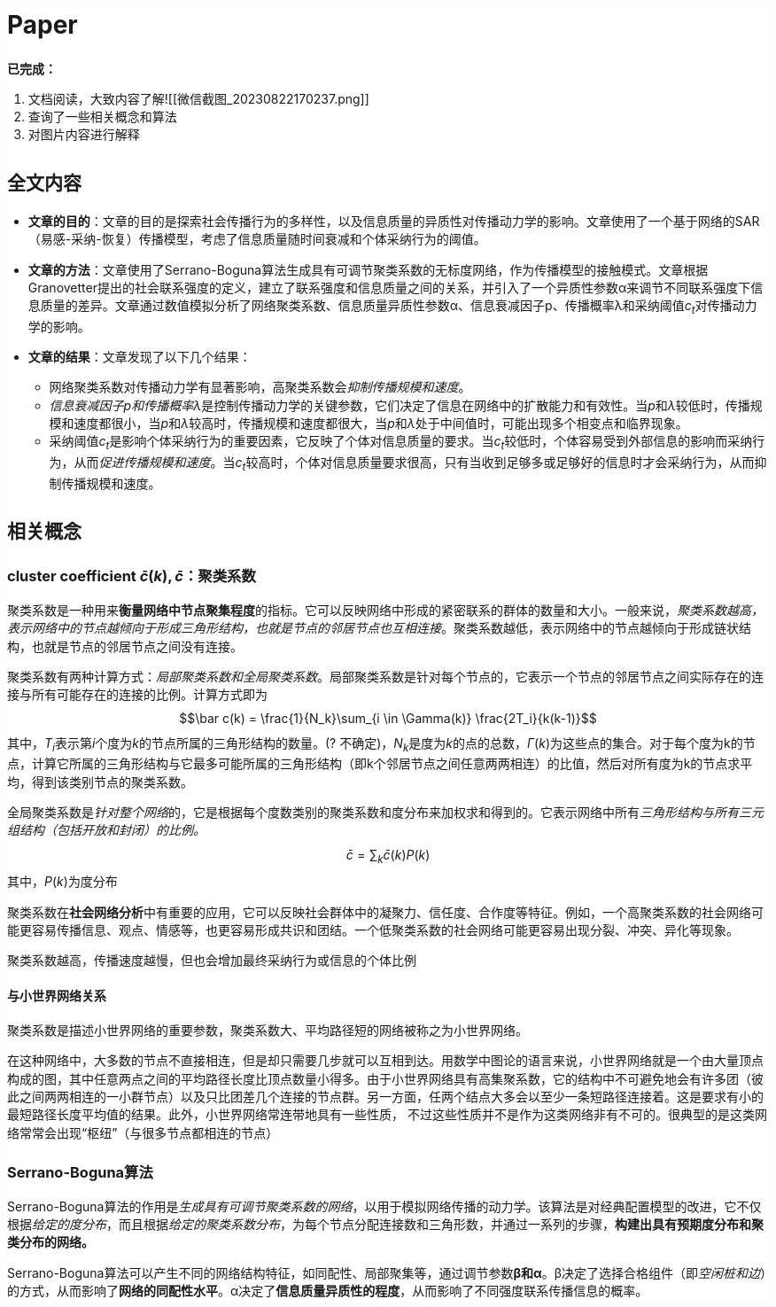 # Paper

**已完成：**
1. 文档阅读，大致内容了解![[微信截图_20230822170237.png]]
2. 查询了一些相关概念和算法
3. 对图片内容进行解释
## 全文内容
- **文章的目的**：文章的目的是探索社会传播行为的多样性，以及信息质量的异质性对传播动力学的影响。文章使用了一个基于网络的SAR（易感-采纳-恢复）传播模型，考虑了信息质量随时间衰减和个体采纳行为的阈值。

- **文章的方法**：文章使用了Serrano-Boguna算法生成具有可调节聚类系数的无标度网络，作为传播模型的接触模式。文章根据Granovetter提出的社会联系强度的定义，建立了联系强度和信息质量之间的关系，并引入了一个异质性参数α来调节不同联系强度下信息质量的差异。文章通过数值模拟分析了网络聚类系数、信息质量异质性参数α、信息衰减因子p、传播概率λ和采纳阈值$c_t$对传播动力学的影响。

- **文章的结果**：文章发现了以下几个结果：
    - 网络聚类系数对传播动力学有显著影响，高聚类系数会*抑制传播规模和速度*。
    - *信息衰减因子p和传播概率λ*是控制传播动力学的关键参数，它们决定了信息在网络中的扩散能力和有效性。当$p$和$λ$较低时，传播规模和速度都很小，当$p$和$λ$较高时，传播规模和速度都很大，当$p$和$λ$处于中间值时，可能出现多个相变点和临界现象。
    - 采纳阈值$c_t$是影响个体采纳行为的重要因素，它反映了个体对信息质量的要求。当$c_t$较低时，个体容易受到外部信息的影响而采纳行为，从而*促进传播规模和速度*。当$c_t$较高时，个体对信息质量要求很高，只有当收到足够多或足够好的信息时才会采纳行为，从而抑制传播规模和速度。

## 相关概念
### cluster coefficient $\bar c(k) , \bar c$：聚类系数
聚类系数是一种用来**衡量网络中节点聚集程度**的指标。它可以反映网络中形成的紧密联系的群体的数量和大小。一般来说，*聚类系数越高，表示网络中的节点越倾向于形成三角形结构，也就是节点的邻居节点也互相连接*。聚类系数越低，表示网络中的节点越倾向于形成链状结构，也就是节点的邻居节点之间没有连接。

聚类系数有两种计算方式：*局部聚类系数和全局聚类系数*。局部聚类系数是针对每个节点的，它表示一个节点的邻居节点之间实际存在的连接与所有可能存在的连接的比例。计算方式即为$$\bar c(k) = \frac{1}{N_k}\sum_{i \in \Gamma(k)} \frac{2T_i}{k(k-1)}$$其中，$T_i$表示第$i$个度为$k$的节点所属的三角形结构的数量。(? 不确定)，$N_k$是度为$k$的点的总数，$\Gamma(k)$为这些点的集合。对于每个度为k的节点，计算它所属的三角形结构与它最多可能所属的三角形结构（即k个邻居节点之间任意两两相连）的比值，然后对所有度为k的节点求平均，得到该类别节点的聚类系数。

全局聚类系数是*针对整个网络*的，它是根据每个度数类别的聚类系数和度分布来加权求和得到的。它表示网络中所有*三角形结构与所有三元组结构（包括开放和封闭）的比例。*$$\bar c = \sum_{k} \bar c(k)P(k)$$其中，$P(k)$为度分布

聚类系数在**社会网络分析**中有重要的应用，它可以反映社会群体中的凝聚力、信任度、合作度等特征。例如，一个高聚类系数的社会网络可能更容易传播信息、观点、情感等，也更容易形成共识和团结。一个低聚类系数的社会网络可能更容易出现分裂、冲突、异化等现象。

聚类系数越高，传播速度越慢，但也会增加最终采纳行为或信息的个体比例

#### 与小世界网络关系
聚类系数是描述小世界网络的重要参数，聚类系数大、平均路径短的网络被称之为小世界网络。

在这种网络中，大多数的节点不直接相连，但是却只需要几步就可以互相到达。用数学中图论的语言来说，小世界网络就是一个由大量顶点构成的图，其中任意两点之间的平均路径长度比顶点数量小得多。由于小世界网络具有高集聚系数，它的结构中不可避免地会有许多团（彼此之间两两相连的一小群节点）以及只比团差几个连接的节点群。另一方面，任两个结点大多会以至少一条短路径连接着。这是要求有小的最短路径长度平均值的结果。此外，小世界网络常连带地具有一些性质，  不过这些性质并不是作为这类网络非有不可的。很典型的是这类网络常常会出现“枢纽”（与很多节点都相连的节点）

### Serrano-Boguna算法
Serrano-Boguna算法的作用是*生成具有可调节聚类系数的网络*，以用于模拟网络传播的动力学。该算法是对经典配置模型的改进，它不仅根据*给定的度分布*，而且根据*给定的聚类系数分布*，为每个节点分配连接数和三角形数，并通过一系列的步骤，**构建出具有预期度分布和聚类分布的网络。**

Serrano-Boguna算法可以产生不同的网络结构特征，如同配性、局部聚集等，通过调节参数**β和α**。β决定了选择合格组件（即*空闲桩和边*）的方式，从而影响了**网络的同配性水平**。α决定了**信息质量异质性的程度**，从而影响了不同强度联系传播信息的概率。
